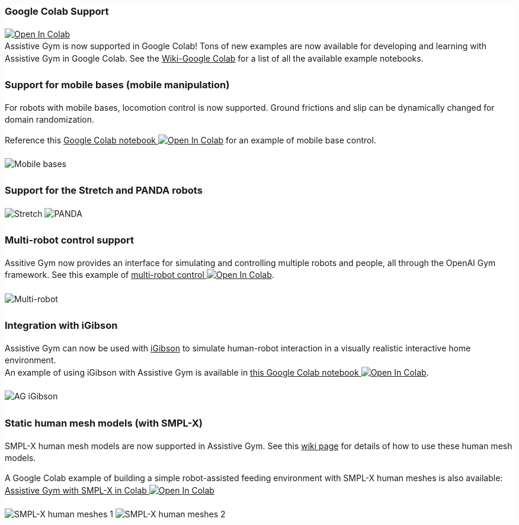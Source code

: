 ### Google Colab Support
[![Open In Colab](https://colab.research.google.com/assets/colab-badge.svg)](https://colab.research.google.com/drive/1PAY5HnLKRB-TBsPaevRr6myMfpVt_yzF?usp=sharing)  
Assistive Gym is now supported in Google Colab! Tons of new examples are now available for developing and learning with Assistive Gym in Google Colab. See the [Wiki-Google Colab](https://github.com/Healthcare-Robotics/assistive-gym/wiki/7.-Google-Colab) for a list of all the available example notebooks.

### Support for mobile bases (mobile manipulation)
For robots with mobile bases, locomotion control is now supported. Ground frictions and slip can be dynamically changed for domain randomization.

Reference this [Google Colab notebook ![Open In Colab](https://colab.research.google.com/assets/colab-badge.svg)](https://colab.research.google.com/drive/1pfYvTcHK1LF8M9p4Gp31S8SziWIiN0Sq?usp=sharing) for an example of mobile base control.  
&nbsp;  
![Mobile bases](images/v1_mobile.gif "Mobile bases")

### Support for the Stretch and PANDA robots
![Stretch](images/v1_stretch.jpg "Stretch")
![PANDA](images/v1_panda.jpg "PANDA")

### Multi-robot control support
Assitive Gym now provides an interface for simulating and controlling multiple robots and people, all through the OpenAI Gym framework. See this example of [multi-robot control ![Open In Colab](https://colab.research.google.com/assets/colab-badge.svg)](https://colab.research.google.com/drive/1NPWZNFpB9NCgTQpbwM78jVHJAC7q_0oR?usp=sharing).  
&nbsp;  
![Multi-robot](images/v1_multi_robot.gif "Multi-robot")

### Integration with iGibson
Assistive Gym can now be used with [iGibson](http://svl.stanford.edu/igibson/) to simulate human-robot interaction in a visually realistic interactive home environment.  
An example of using iGibson with Assistive Gym is available in [this Google Colab notebook ![Open In Colab](https://colab.research.google.com/assets/colab-badge.svg)](https://colab.research.google.com/drive/1qFbjuq5lFxPijyw4PFUiZw2sFpXTR7ok?usp=sharing).  
&nbsp;  
![AG iGibson](images/v1_ag_igibson.gif "AG iGibson")

### Static human mesh models (with SMPL-X)
SMPL-X human mesh models are now supported in Assistive Gym. See this [wiki page](https://github.com/Healthcare-Robotics/assistive-gym/wiki/8.-Human-Mesh-Models-with-SMPL-X) for details of how to use these human mesh models.

A Google Colab example of building a simple robot-assisted feeding environment with SMPL-X human meshes is also available: [Assistive Gym with SMPL-X in Colab ![Open In Colab](https://colab.research.google.com/assets/colab-badge.svg)](https://colab.research.google.com/drive/1gz2mQmkTf9g1Jvo6_-WgSQ60cgGHmGOt?usp=sharing)  
&nbsp;  
![SMPL-X human meshes 1](images/v1_smplx_1.jpg "SMPL-X human meshes 1")
![SMPL-X human meshes 2](images/v1_smplx_2.jpg "SMPL-X human meshes 2")
